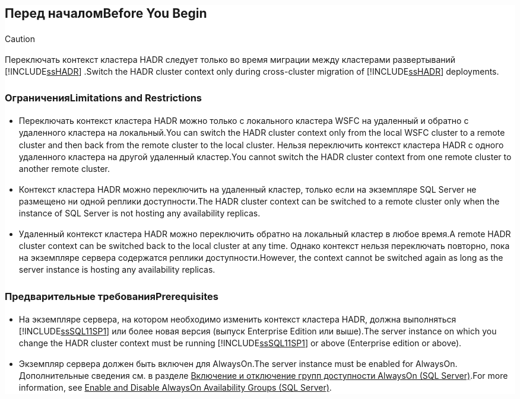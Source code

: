 
  
##  <a name="before-you-begin"></a><a name="BeforeYouBegin"></a> <span data-ttu-id="48260-108">Перед началом</span><span class="sxs-lookup"><span data-stu-id="48260-108">Before You Begin</span></span>  
  
> [!CAUTION]  
>  <span data-ttu-id="48260-109">Переключать контекст кластера HADR следует только во время миграции между кластерами развертываний [!INCLUDE[ssHADR](../../../includes/sshadr-md.md)] .</span><span class="sxs-lookup"><span data-stu-id="48260-109">Switch the HADR cluster context only during cross-cluster migration of [!INCLUDE[ssHADR](../../../includes/sshadr-md.md)] deployments.</span></span>  
  
###  <a name="limitations-and-restrictions"></a><a name="Restrictions"></a> <span data-ttu-id="48260-110">Ограничения</span><span class="sxs-lookup"><span data-stu-id="48260-110">Limitations and Restrictions</span></span>  
  
-   <span data-ttu-id="48260-111">Переключать контекст кластера HADR можно только с локального кластера WSFC на удаленный и обратно с удаленного кластера на локальный.</span><span class="sxs-lookup"><span data-stu-id="48260-111">You can switch the HADR cluster context only from the local WSFC cluster to a remote cluster and then back from the remote cluster to the local cluster.</span></span> <span data-ttu-id="48260-112">Нельзя переключить контекст кластера HADR с одного удаленного кластера на другой удаленный кластер.</span><span class="sxs-lookup"><span data-stu-id="48260-112">You cannot switch the HADR cluster context from one remote cluster to another remote cluster.</span></span>  
  
-   <span data-ttu-id="48260-113">Контекст кластера HADR можно переключить на удаленный кластер, только если на экземпляре SQL Server не размещено ни одной реплики доступности.</span><span class="sxs-lookup"><span data-stu-id="48260-113">The HADR cluster context can be switched to a remote cluster only when the instance of SQL Server is not hosting any availability replicas.</span></span>  
  
-   <span data-ttu-id="48260-114">Удаленный контекст кластера HADR можно переключить обратно на локальный кластер в любое время.</span><span class="sxs-lookup"><span data-stu-id="48260-114">A remote HADR cluster context can be switched back to the local cluster at any time.</span></span> <span data-ttu-id="48260-115">Однако контекст нельзя переключать повторно, пока на экземпляре сервера содержатся реплики доступности.</span><span class="sxs-lookup"><span data-stu-id="48260-115">However, the context cannot be switched again as long as the server instance is hosting any availability replicas.</span></span>  
  
###  <a name="prerequisites"></a><a name="Prerequisites"></a> <span data-ttu-id="48260-116">Предварительные требования</span><span class="sxs-lookup"><span data-stu-id="48260-116">Prerequisites</span></span>  
  
-   <span data-ttu-id="48260-117">На экземпляре сервера, на котором необходимо изменить контекст кластера HADR, должна выполняться [!INCLUDE[ssSQL11SP1](../../../includes/sssql11sp1-md.md)] или более новая версия (выпуск Enterprise Edition или выше).</span><span class="sxs-lookup"><span data-stu-id="48260-117">The server instance on which you change the HADR cluster context must be running [!INCLUDE[ssSQL11SP1](../../../includes/sssql11sp1-md.md)] or above (Enterprise edition or above).</span></span>  
  
-   <span data-ttu-id="48260-118">Экземпляр сервера должен быть включен для AlwaysOn.</span><span class="sxs-lookup"><span data-stu-id="48260-118">The server instance must be enabled for AlwaysOn.</span></span> <span data-ttu-id="48260-119">Дополнительные сведения см. в разделе [Включение и отключение групп доступности AlwaysOn (SQL Server)](enable-and-disable-always-on-availability-groups-sql-server.md).</span><span class="sxs-lookup"><span data-stu-id="48260-119">For more information, see [Enable and Disable AlwaysOn Availability Groups &#40;SQL Server&#41;](enable-and-disable-always-on-availability-groups-sql-server.md).</span></span>  
  